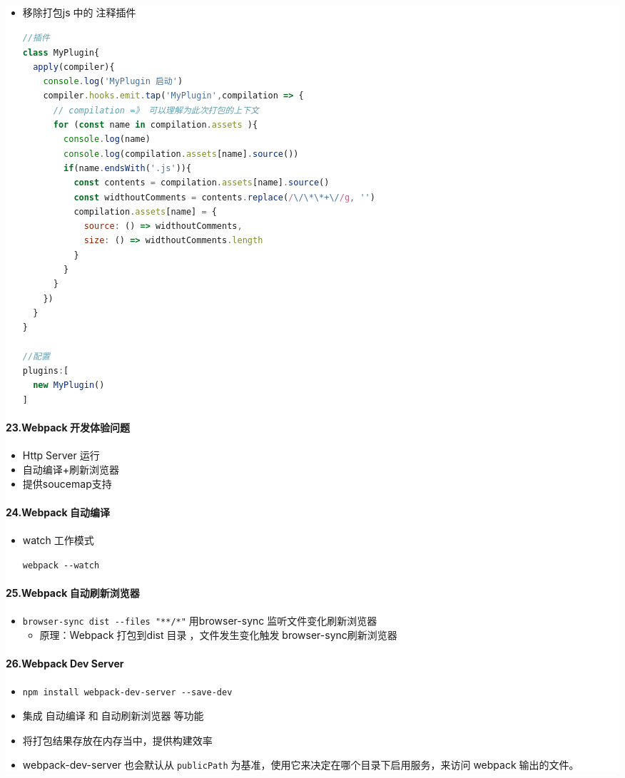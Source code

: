 - 移除打包js 中的 注释插件

  ```javascript
  //插件
  class MyPlugin{
    apply(compiler){
      console.log('MyPlugin 启动')
      compiler.hooks.emit.tap('MyPlugin',compilation => {
        // compilation =》 可以理解为此次打包的上下文
        for (const name in compilation.assets ){
          console.log(name)
          console.log(compilation.assets[name].source())
          if(name.endsWith('.js')){
            const contents = compilation.assets[name].source()
            const widthoutComments = contents.replace(/\/\*\*+\//g, '')
            compilation.assets[name] = {
              source: () => widthoutComments,
              size: () => widthoutComments.length
            }
          }
        }
      })
    }
  }
  
  //配置
  plugins:[
    new MyPlugin()
  ]
  ```

#### 23.Webpack 开发体验问题

- Http Server 运行
- 自动编译+刷新浏览器
- 提供soucemap支持

#### 24.Webpack 自动编译

- watch 工作模式

  `webpack --watch`

#### 25.Webpack  自动刷新浏览器

- `browser-sync dist --files "**/*"` 用browser-sync 监听文件变化刷新浏览器
  - 原理：Webpack 打包到dist 目录 ，文件发生变化触发 browser-sync刷新浏览器

#### 26.Webpack Dev Server

- `npm install webpack-dev-server --save-dev`

- 集成 自动编译 和 自动刷新浏览器 等功能
- 将打包结果存放在内存当中，提供构建效率
- webpack-dev-server 也会默认从 `publicPath` 为基准，使用它来决定在哪个目录下启用服务，来访问 webpack 输出的文件。
